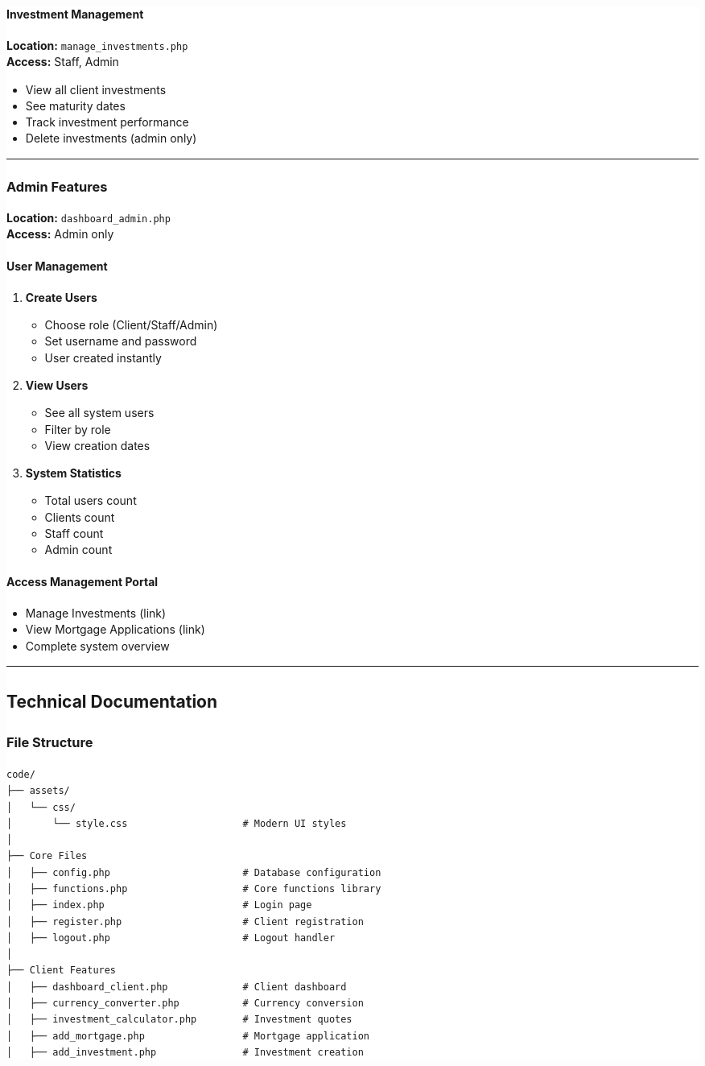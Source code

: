 #### Investment Management

**Location:** `manage_investments.php`  
**Access:** Staff, Admin

- View all client investments
- See maturity dates
- Track investment performance
- Delete investments (admin only)

---

### Admin Features

**Location:** `dashboard_admin.php`  
**Access:** Admin only

#### User Management

1. **Create Users**
   - Choose role (Client/Staff/Admin)
   - Set username and password
   - User created instantly

2. **View Users**
   - See all system users
   - Filter by role
   - View creation dates

3. **System Statistics**
   - Total users count
   - Clients count
   - Staff count
   - Admin count

#### Access Management Portal

- Manage Investments (link)
- View Mortgage Applications (link)
- Complete system overview

---

## Technical Documentation

### File Structure

```
code/
├── assets/
│   └── css/
│       └── style.css                    # Modern UI styles
│
├── Core Files
│   ├── config.php                       # Database configuration
│   ├── functions.php                    # Core functions library
│   ├── index.php                        # Login page
│   ├── register.php                     # Client registration
│   ├── logout.php                       # Logout handler
│
├── Client Features
│   ├── dashboard_client.php             # Client dashboard
│   ├── currency_converter.php           # Currency conversion
│   ├── investment_calculator.php        # Investment quotes
│   ├── add_mortgage.php                 # Mortgage application
│   ├── add_investment.php               # Investment creation
```